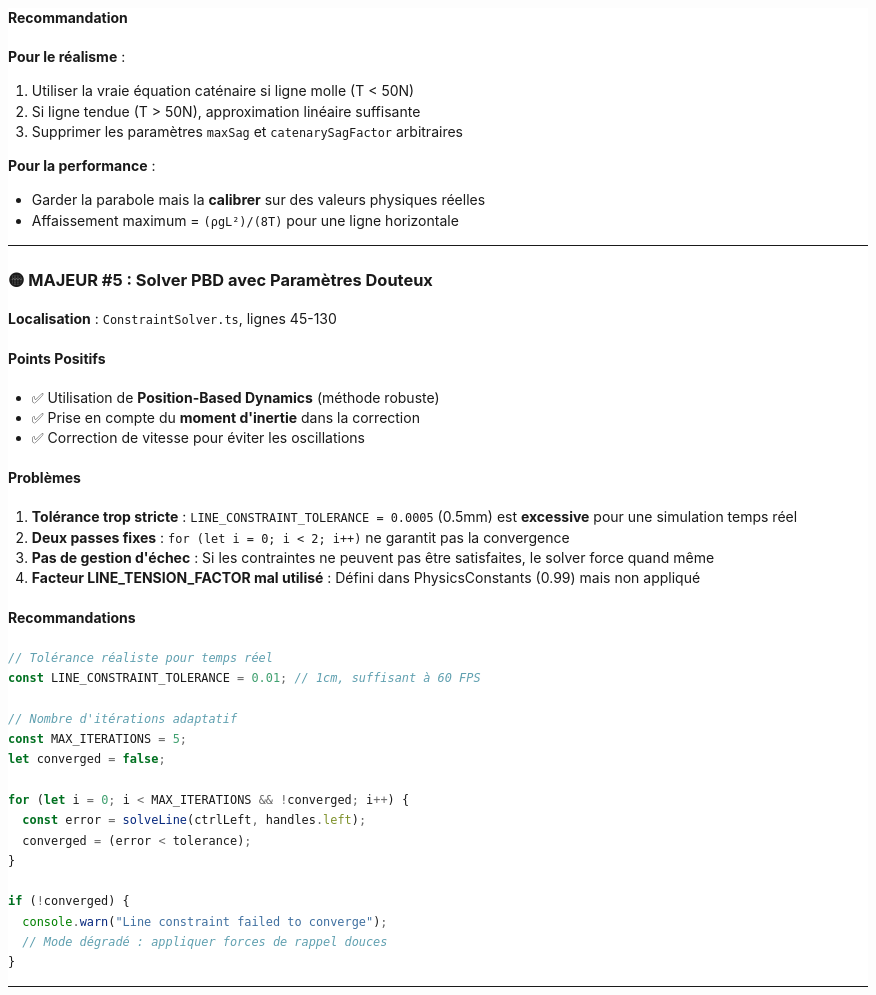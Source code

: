 #### Recommandation

**Pour le réalisme** :
1. Utiliser la vraie équation caténaire si ligne molle (T < 50N)
2. Si ligne tendue (T > 50N), approximation linéaire suffisante
3. Supprimer les paramètres `maxSag` et `catenarySagFactor` arbitraires

**Pour la performance** :
- Garder la parabole mais la **calibrer** sur des valeurs physiques réelles
- Affaissement maximum = `(ρgL²)/(8T)` pour une ligne horizontale

---

### 🟡 MAJEUR #5 : Solver PBD avec Paramètres Douteux

**Localisation** : `ConstraintSolver.ts`, lignes 45-130

#### Points Positifs

- ✅ Utilisation de **Position-Based Dynamics** (méthode robuste)
- ✅ Prise en compte du **moment d'inertie** dans la correction
- ✅ Correction de vitesse pour éviter les oscillations

#### Problèmes

1. **Tolérance trop stricte** : `LINE_CONSTRAINT_TOLERANCE = 0.0005` (0.5mm) est **excessive** pour une simulation temps réel
2. **Deux passes fixes** : `for (let i = 0; i < 2; i++)` ne garantit pas la convergence
3. **Pas de gestion d'échec** : Si les contraintes ne peuvent pas être satisfaites, le solver force quand même
4. **Facteur LINE_TENSION_FACTOR mal utilisé** : Défini dans PhysicsConstants (0.99) mais non appliqué

#### Recommandations

```typescript
// Tolérance réaliste pour temps réel
const LINE_CONSTRAINT_TOLERANCE = 0.01; // 1cm, suffisant à 60 FPS

// Nombre d'itérations adaptatif
const MAX_ITERATIONS = 5;
let converged = false;

for (let i = 0; i < MAX_ITERATIONS && !converged; i++) {
  const error = solveLine(ctrlLeft, handles.left);
  converged = (error < tolerance);
}

if (!converged) {
  console.warn("Line constraint failed to converge");
  // Mode dégradé : appliquer forces de rappel douces
}
```

---